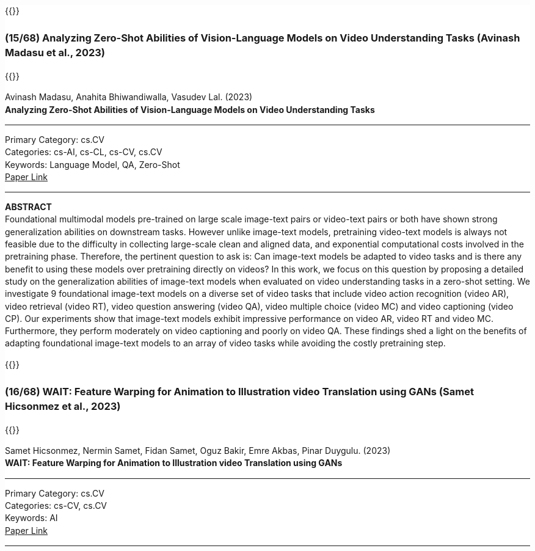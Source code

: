 {{</citation>}}


### (15/68) Analyzing Zero-Shot Abilities of Vision-Language Models on Video Understanding Tasks (Avinash Madasu et al., 2023)

{{<citation>}}

Avinash Madasu, Anahita Bhiwandiwalla, Vasudev Lal. (2023)  
**Analyzing Zero-Shot Abilities of Vision-Language Models on Video Understanding Tasks**  

---
Primary Category: cs.CV  
Categories: cs-AI, cs-CL, cs-CV, cs.CV  
Keywords: Language Model, QA, Zero-Shot  
[Paper Link](http://arxiv.org/abs/2310.04914v1)  

---


**ABSTRACT**  
Foundational multimodal models pre-trained on large scale image-text pairs or video-text pairs or both have shown strong generalization abilities on downstream tasks. However unlike image-text models, pretraining video-text models is always not feasible due to the difficulty in collecting large-scale clean and aligned data, and exponential computational costs involved in the pretraining phase. Therefore, the pertinent question to ask is: Can image-text models be adapted to video tasks and is there any benefit to using these models over pretraining directly on videos? In this work, we focus on this question by proposing a detailed study on the generalization abilities of image-text models when evaluated on video understanding tasks in a zero-shot setting. We investigate 9 foundational image-text models on a diverse set of video tasks that include video action recognition (video AR), video retrieval (video RT), video question answering (video QA), video multiple choice (video MC) and video captioning (video CP). Our experiments show that image-text models exhibit impressive performance on video AR, video RT and video MC. Furthermore, they perform moderately on video captioning and poorly on video QA. These findings shed a light on the benefits of adapting foundational image-text models to an array of video tasks while avoiding the costly pretraining step.

{{</citation>}}


### (16/68) WAIT: Feature Warping for Animation to Illustration video Translation using GANs (Samet Hicsonmez et al., 2023)

{{<citation>}}

Samet Hicsonmez, Nermin Samet, Fidan Samet, Oguz Bakir, Emre Akbas, Pinar Duygulu. (2023)  
**WAIT: Feature Warping for Animation to Illustration video Translation using GANs**  

---
Primary Category: cs.CV  
Categories: cs-CV, cs.CV  
Keywords: AI  
[Paper Link](http://arxiv.org/abs/2310.04901v1)  

---
